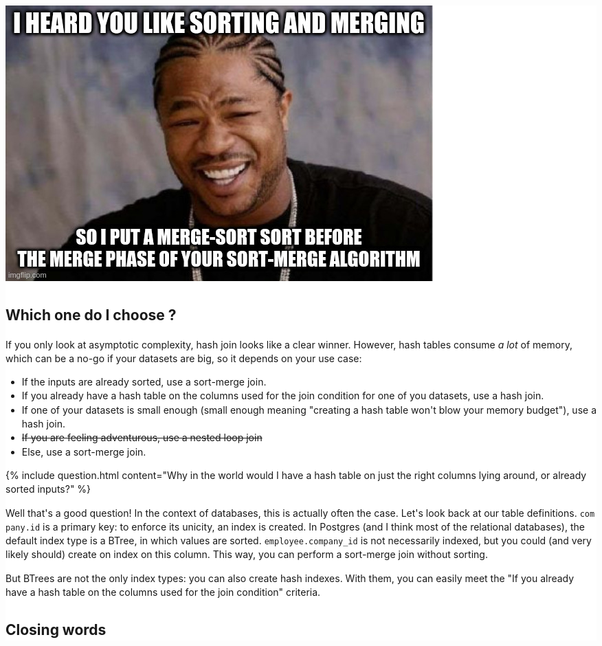 ![I heard you like sorting and merging, so I put a merge-sort sort before the merge phase of you sort-merge algorithm.](/assets/images/join-merge-sort-im-so-funny.jpeg)



## Which one do I choose ?

If you only look at asymptotic complexity, hash join looks like a clear winner. However, hash tables consume *a lot* of memory, which can be a no-go if your datasets are big, so it depends on your use case:

- If the inputs are already sorted, use a sort-merge join.
- If you already have a hash table on the columns used for the join condition for one of you datasets, use a hash join.
- If one of your datasets is small enough (small enough meaning "creating a hash table won't blow your memory budget"), use a hash join.
- ~~If you are feeling adventurous, use a nested loop join~~
- Else, use a sort-merge join.


{% include question.html content="Why in the world would I have a hash table on just the right columns lying around, or already sorted inputs?" %}

Well that's a good question! In the context of databases, this is actually often the case. Let's look back at our table definitions. `company.id` is a primary key: to enforce its unicity, an index is created. In Postgres (and I think most of the relational databases), the default index type is a BTree, in which values are sorted. `employee.company_id` is not necessarily indexed, but you could (and very likely should) create on index on this column. This way, you can perform a sort-merge join without sorting.

But BTrees are not the only index types: you can also create hash indexes. With them, you can easily meet the "If you already have a hash table on the columns used for the join condition" criteria.



## Closing words
